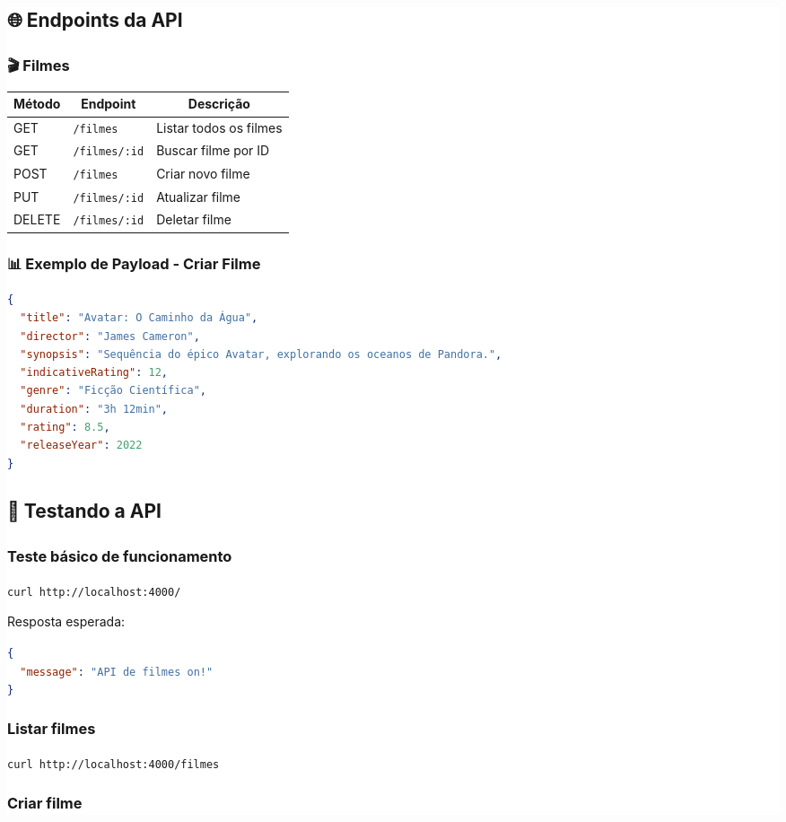 
## 🌐 Endpoints da API

### 🎬 Filmes

| Método | Endpoint | Descrição |
|--------|----------|-----------|
| GET | `/filmes` | Listar todos os filmes |
| GET | `/filmes/:id` | Buscar filme por ID |
| POST | `/filmes` | Criar novo filme |
| PUT | `/filmes/:id` | Atualizar filme |
| DELETE | `/filmes/:id` | Deletar filme |

### 📊 Exemplo de Payload - Criar Filme

```json
{
  "title": "Avatar: O Caminho da Água",
  "director": "James Cameron",
  "synopsis": "Sequência do épico Avatar, explorando os oceanos de Pandora.",
  "indicativeRating": 12,
  "genre": "Ficção Científica",
  "duration": "3h 12min",
  "rating": 8.5,
  "releaseYear": 2022
}
```

## 🧪 Testando a API

### Teste básico de funcionamento

```bash
curl http://localhost:4000/
```

Resposta esperada:
```json
{
  "message": "API de filmes on!"
}
```

### Listar filmes

```bash
curl http://localhost:4000/filmes
```

### Criar filme
